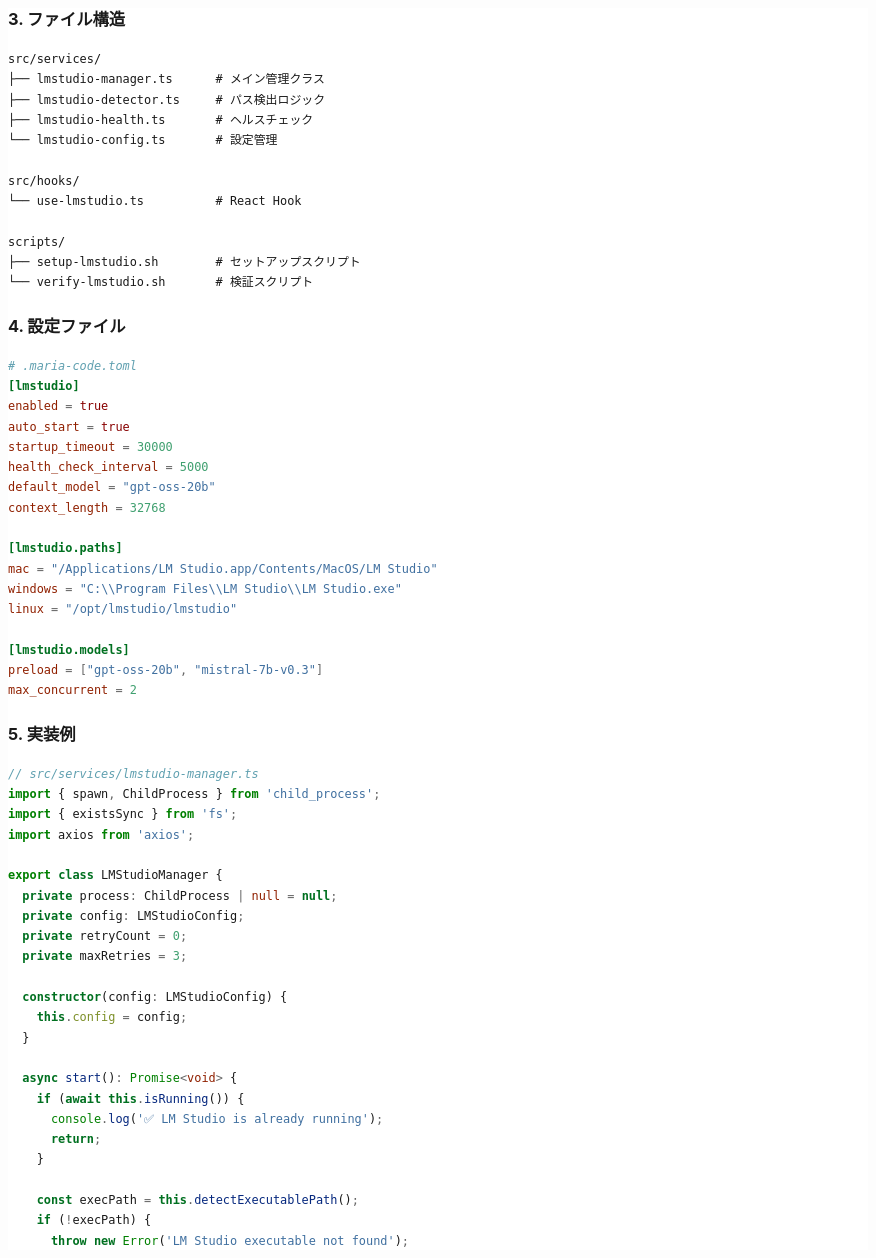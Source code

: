 ### 3. ファイル構造
```
src/services/
├── lmstudio-manager.ts      # メイン管理クラス
├── lmstudio-detector.ts     # パス検出ロジック
├── lmstudio-health.ts       # ヘルスチェック
└── lmstudio-config.ts       # 設定管理

src/hooks/
└── use-lmstudio.ts          # React Hook

scripts/
├── setup-lmstudio.sh        # セットアップスクリプト
└── verify-lmstudio.sh       # 検証スクリプト
```

### 4. 設定ファイル
```toml
# .maria-code.toml
[lmstudio]
enabled = true
auto_start = true
startup_timeout = 30000
health_check_interval = 5000
default_model = "gpt-oss-20b"
context_length = 32768

[lmstudio.paths]
mac = "/Applications/LM Studio.app/Contents/MacOS/LM Studio"
windows = "C:\\Program Files\\LM Studio\\LM Studio.exe"
linux = "/opt/lmstudio/lmstudio"

[lmstudio.models]
preload = ["gpt-oss-20b", "mistral-7b-v0.3"]
max_concurrent = 2
```

### 5. 実装例

```typescript
// src/services/lmstudio-manager.ts
import { spawn, ChildProcess } from 'child_process';
import { existsSync } from 'fs';
import axios from 'axios';

export class LMStudioManager {
  private process: ChildProcess | null = null;
  private config: LMStudioConfig;
  private retryCount = 0;
  private maxRetries = 3;
  
  constructor(config: LMStudioConfig) {
    this.config = config;
  }
  
  async start(): Promise<void> {
    if (await this.isRunning()) {
      console.log('✅ LM Studio is already running');
      return;
    }
    
    const execPath = this.detectExecutablePath();
    if (!execPath) {
      throw new Error('LM Studio executable not found');
```